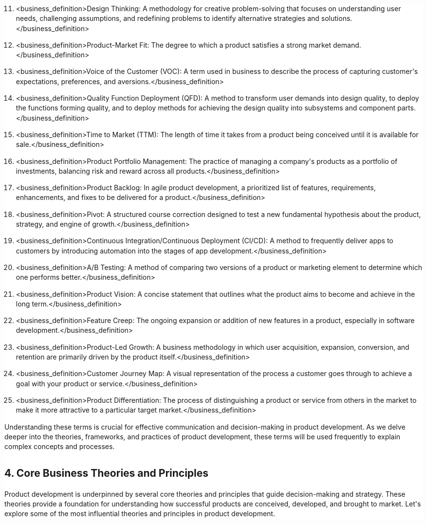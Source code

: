 11. <business_definition>Design Thinking: A methodology for creative problem-solving that focuses on understanding user needs, challenging assumptions, and redefining problems to identify alternative strategies and solutions.</business_definition>

12. <business_definition>Product-Market Fit: The degree to which a product satisfies a strong market demand.</business_definition>

13. <business_definition>Voice of the Customer (VOC): A term used in business to describe the process of capturing customer's expectations, preferences, and aversions.</business_definition>

14. <business_definition>Quality Function Deployment (QFD): A method to transform user demands into design quality, to deploy the functions forming quality, and to deploy methods for achieving the design quality into subsystems and component parts.</business_definition>

15. <business_definition>Time to Market (TTM): The length of time it takes from a product being conceived until it is available for sale.</business_definition>

16. <business_definition>Product Portfolio Management: The practice of managing a company's products as a portfolio of investments, balancing risk and reward across all products.</business_definition>

17. <business_definition>Product Backlog: In agile product development, a prioritized list of features, requirements, enhancements, and fixes to be delivered for a product.</business_definition>

18. <business_definition>Pivot: A structured course correction designed to test a new fundamental hypothesis about the product, strategy, and engine of growth.</business_definition>

19. <business_definition>Continuous Integration/Continuous Deployment (CI/CD): A method to frequently deliver apps to customers by introducing automation into the stages of app development.</business_definition>

20. <business_definition>A/B Testing: A method of comparing two versions of a product or marketing element to determine which one performs better.</business_definition>

21. <business_definition>Product Vision: A concise statement that outlines what the product aims to become and achieve in the long term.</business_definition>

22. <business_definition>Feature Creep: The ongoing expansion or addition of new features in a product, especially in software development.</business_definition>

23. <business_definition>Product-Led Growth: A business methodology in which user acquisition, expansion, conversion, and retention are primarily driven by the product itself.</business_definition>

24. <business_definition>Customer Journey Map: A visual representation of the process a customer goes through to achieve a goal with your product or service.</business_definition>

25. <business_definition>Product Differentiation: The process of distinguishing a product or service from others in the market to make it more attractive to a particular target market.</business_definition>

Understanding these terms is crucial for effective communication and decision-making in product development. As we delve deeper into the theories, frameworks, and practices of product development, these terms will be used frequently to explain complex concepts and processes.

## 4. Core Business Theories and Principles

Product development is underpinned by several core theories and principles that guide decision-making and strategy. These theories provide a foundation for understanding how successful products are conceived, developed, and brought to market. Let's explore some of the most influential theories and principles in product development.

